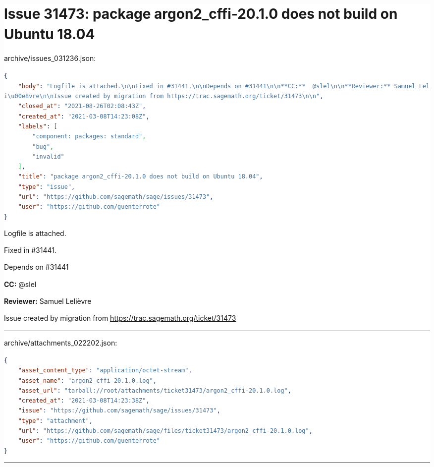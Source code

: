 # Issue 31473: package argon2_cffi-20.1.0 does not build on Ubuntu 18.04

archive/issues_031236.json:
```json
{
    "body": "Logfile is attached.\n\nFixed in #31441.\n\nDepends on #31441\n\n**CC:**  @slel\n\n**Reviewer:** Samuel Leli\u00e8vre\n\nIssue created by migration from https://trac.sagemath.org/ticket/31473\n\n",
    "closed_at": "2021-08-26T02:08:43Z",
    "created_at": "2021-03-08T14:23:08Z",
    "labels": [
        "component: packages: standard",
        "bug",
        "invalid"
    ],
    "title": "package argon2_cffi-20.1.0 does not build on Ubuntu 18.04",
    "type": "issue",
    "url": "https://github.com/sagemath/sage/issues/31473",
    "user": "https://github.com/guenterrote"
}
```
Logfile is attached.

Fixed in #31441.

Depends on #31441

**CC:**  @slel

**Reviewer:** Samuel Lelièvre

Issue created by migration from https://trac.sagemath.org/ticket/31473





---

archive/attachments_022202.json:
```json
{
    "asset_content_type": "application/octet-stream",
    "asset_name": "argon2_cffi-20.1.0.log",
    "asset_url": "tarball://root/attachments/ticket31473/argon2_cffi-20.1.0.log",
    "created_at": "2021-03-08T14:23:38Z",
    "issue": "https://github.com/sagemath/sage/issues/31473",
    "type": "attachment",
    "url": "https://github.com/sagemath/sage/files/ticket31473/argon2_cffi-20.1.0.log",
    "user": "https://github.com/guenterrote"
}
```



---

